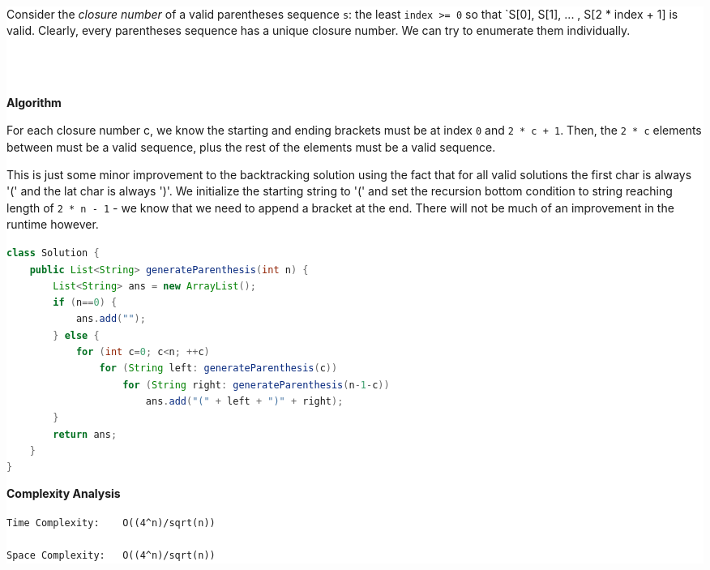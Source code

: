 
Consider the *closure number* of a valid parentheses sequence `s`: the least `index >= 0` so that 
`S[0], S[1], ... , S[2 * index + 1] is valid. Clearly, every parentheses sequence has a unique closure
number. We can try to enumerate them individually. 


<br><br>

**Algorithm** 

For each closure number c, we know the starting and ending brackets must be at index `0` and 
`2 * c + 1`. Then, the `2 * c` elements between must be a valid sequence, plus the rest of the elements
must be a valid sequence.



This is just some minor improvement to the backtracking solution using the fact that for all valid 
solutions the first char is always '(' and the lat char is always ')'. We initialize the starting 
string to '(' and set the recursion bottom condition to string reaching length of `2 * n - 1` - we know
that we need to append a bracket at the end. There will not be much of an improvement in the runtime
however. 


```java 
class Solution {
	public List<String> generateParenthesis(int n) {
		List<String> ans = new ArrayList(); 
		if (n==0) {
			ans.add("");
		} else {
			for (int c=0; c<n; ++c)
				for (String left: generateParenthesis(c))
					for (String right: generateParenthesis(n-1-c))
						ans.add("(" + left + ")" + right);
		}
		return ans;
	}
}
```

**Complexity Analysis** 
```
Time Complexity: 	O((4^n)/sqrt(n))

Space Complexity: 	O((4^n)/sqrt(n))
```











